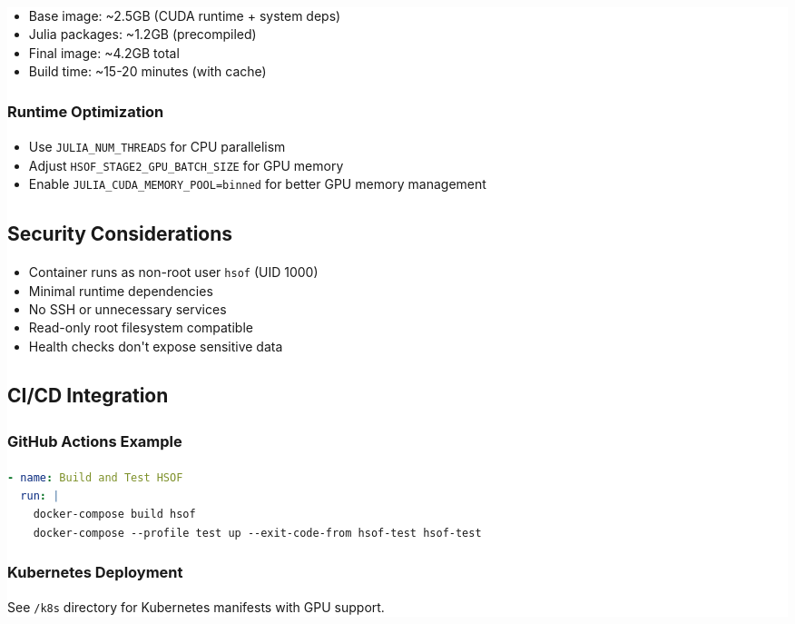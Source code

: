 - Base image: ~2.5GB (CUDA runtime + system deps)
- Julia packages: ~1.2GB (precompiled)
- Final image: ~4.2GB total
- Build time: ~15-20 minutes (with cache)

### Runtime Optimization

- Use `JULIA_NUM_THREADS` for CPU parallelism
- Adjust `HSOF_STAGE2_GPU_BATCH_SIZE` for GPU memory
- Enable `JULIA_CUDA_MEMORY_POOL=binned` for better GPU memory management

## Security Considerations

- Container runs as non-root user `hsof` (UID 1000)
- Minimal runtime dependencies
- No SSH or unnecessary services
- Read-only root filesystem compatible
- Health checks don't expose sensitive data

## CI/CD Integration

### GitHub Actions Example

```yaml
- name: Build and Test HSOF
  run: |
    docker-compose build hsof
    docker-compose --profile test up --exit-code-from hsof-test hsof-test
```

### Kubernetes Deployment

See `/k8s` directory for Kubernetes manifests with GPU support.